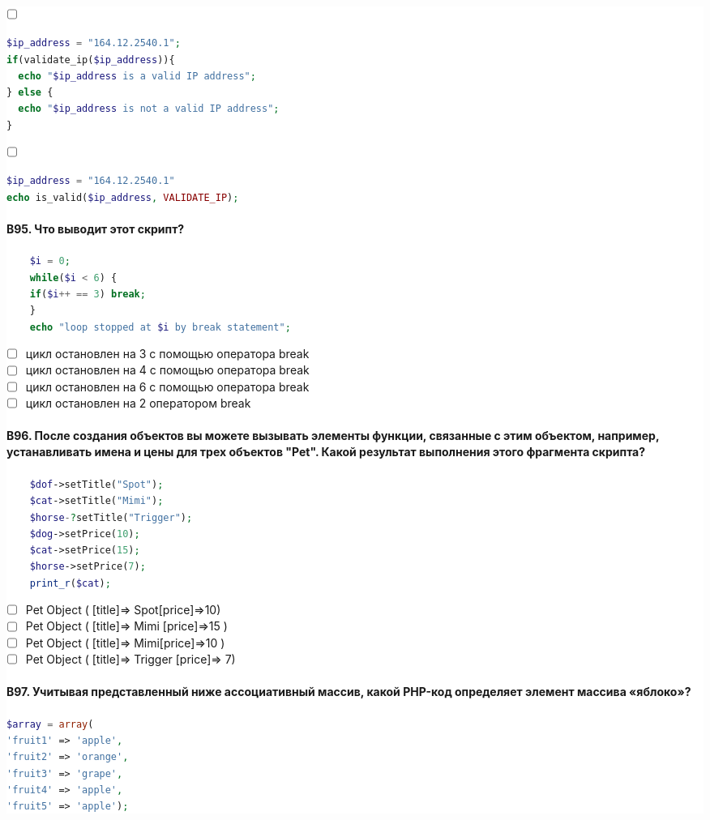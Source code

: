 - [ ] &shy;

```php
$ip_address = "164.12.2540.1";
if(validate_ip($ip_address)){
  echo "$ip_address is a valid IP address";
} else {
  echo "$ip_address is not a valid IP address";
}
```

- [ ] &shy;

```php
$ip_address = "164.12.2540.1"
echo is_valid($ip_address, VALIDATE_IP);
```

#### В95. Что выводит этот скрипт?

```php
    $i = 0;
    while($i < 6) {
    if($i++ == 3) break;
    }
    echo "loop stopped at $i by break statement";
```

- [ ] цикл остановлен на 3 с помощью оператора break
- [ ] цикл остановлен на 4 с помощью оператора break
- [ ] цикл остановлен на 6 с помощью оператора break
- [ ] цикл остановлен на 2 оператором break
#### В96. После создания объектов вы можете вызывать элементы функции, связанные с этим объектом, например, устанавливать имена и цены для трех объектов "Pet". Какой результат выполнения этого фрагмента скрипта?    

```php
    $dof->setTitle("Spot");
    $cat->setTitle("Mimi");
    $horse-?setTitle("Trigger");
    $dog->setPrice(10);
    $cat->setPrice(15);
    $horse->setPrice(7);
    print_r($cat);
```

- [ ] Pet Object ( [title]=> Spot[price]=>10)
- [ ] Pet Object ( [title]=> Mimi [price]=>15 )
- [ ] Pet Object ( [title]=> Mimi[price]=>10 )
- [ ] Pet Object ( [title]=> Trigger [price]=> 7)
#### В97. Учитывая представленный ниже ассоциативный массив, какой PHP-код определяет элемент массива «яблоко»?

```php
$array = array(
'fruit1' => 'apple',
'fruit2' => 'orange',
'fruit3' => 'grape',
'fruit4' => 'apple',
'fruit5' => 'apple');
```
